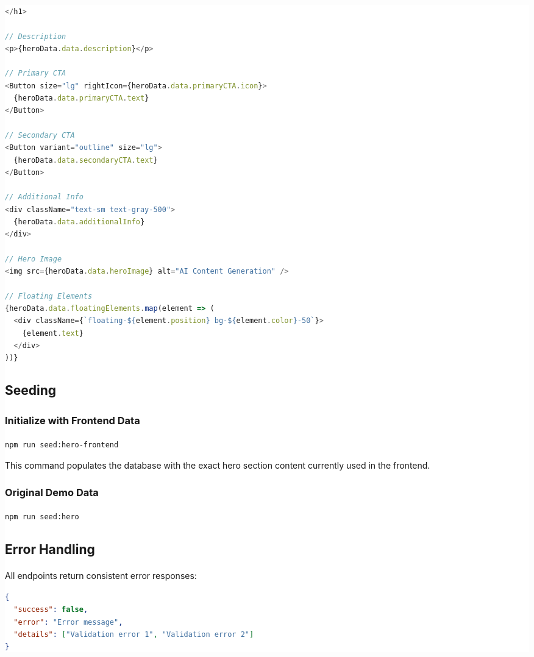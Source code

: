 ```typescript
</h1>

// Description
<p>{heroData.data.description}</p>

// Primary CTA
<Button size="lg" rightIcon={heroData.data.primaryCTA.icon}>
  {heroData.data.primaryCTA.text}
</Button>

// Secondary CTA
<Button variant="outline" size="lg">
  {heroData.data.secondaryCTA.text}
</Button>

// Additional Info
<div className="text-sm text-gray-500">
  {heroData.data.additionalInfo}
</div>

// Hero Image
<img src={heroData.data.heroImage} alt="AI Content Generation" />

// Floating Elements
{heroData.data.floatingElements.map(element => (
  <div className={`floating-${element.position} bg-${element.color}-50`}>
    {element.text}
  </div>
))}
```

## Seeding

### Initialize with Frontend Data
```bash
npm run seed:hero-frontend
```

This command populates the database with the exact hero section content currently used in the frontend.

### Original Demo Data
```bash
npm run seed:hero
```

## Error Handling

All endpoints return consistent error responses:

```json
{
  "success": false,
  "error": "Error message",
  "details": ["Validation error 1", "Validation error 2"]
}
```
